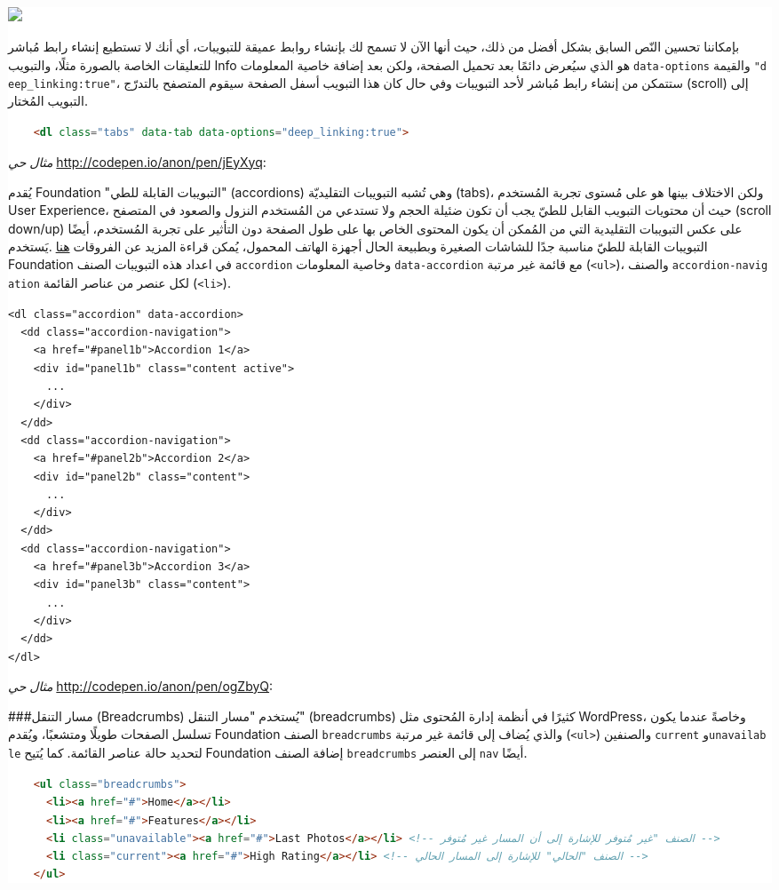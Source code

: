 ![](imgs/tabs.png)

بإمكاننا تحسين النّص السابق بشكل أفضل من ذلك، حيث أنها الآن لا تسمح لك بإنشاء روابط عميقة للتبويبات، أي أنك لا تستطيع إنشاء رابط مُباشر للتعليقات الخاصة بالصورة مثلًا، والتبويب Info هو الذي سيُعرض دائمًا بعد تحميل الصفحة، ولكن بعد إضافة خاصية المعلومات `data-options` والقيمة `"deep_linking:true"`، ستتمكن من إنشاء رابط مُباشر لأحد التبويبات وفي حال كان هذا التبويب أسفل الصفحة سيقوم المتصفح بالتدرّج (scroll) إلى التبويب المُختار.

```html
    <dl class="tabs" data-tab data-options="deep_linking:true">
```

*مثال حي* http://codepen.io/anon/pen/jEyXyq:

يُقدم Foundation "التبويبات القابلة للطي" (accordions) وهي تُشبه التبويبات التقليديّة (tabs)، ولكن الاختلاف بينها هو على مُستوى تجربة المُستخدم User Experience، حيث أن محتويات التبويب القابل للطيّ يجب أن تكون ضئيلة الحجم ولا تستدعي من المُستخدم النزول والصعود في المتصفح (scroll down/up) على عكس التبويبات التقليدية التي من المُمكن أن يكون المحتوى الخاص بها على طول الصفحة دون التأثير على تجربة المُستخدم، أيضًا التبويبات القابلة للطيّ مناسبة جدًا للشاشات الصغيرة وبطبيعة الحال أجهزة الهاتف المحمول، يُمكن قراءة المزيد عن الفروقات [هنا](https://ux.stackexchange.com/questions/6093/accordions-vs-tabs) .يَستخدم Foundation في اعداد هذه التبويبات الصنف `accordion` وخاصية المعلومات `data-accordion` مع قائمة غير مرتبة (`<ul>`)، والصنف `accordion-navigation` لكل عنصر من عناصر القائمة (`<li>`).

    <dl class="accordion" data-accordion>
      <dd class="accordion-navigation">
        <a href="#panel1b">Accordion 1</a>
        <div id="panel1b" class="content active">
          ...
        </div>
      </dd>
      <dd class="accordion-navigation">
        <a href="#panel2b">Accordion 2</a>
        <div id="panel2b" class="content">
          ...
        </div>
      </dd>
      <dd class="accordion-navigation">
        <a href="#panel3b">Accordion 3</a>
        <div id="panel3b" class="content">
          ...
        </div>
      </dd>
    </dl>

*مثال حي* http://codepen.io/anon/pen/ogZbyQ:

###مسار التنقل (Breadcrumbs)
يُستخدم "مسار التنقل" (breadcrumbs) كثيرًا في أنظمة إدارة المُحتوى مثل WordPress، وخاصةً عندما يكون تسلسل الصفحات طويلًا ومتشعبًا، ويُقدم Foundation الصنف `breadcrumbs` والذي يُضاف إلى قائمة غير مرتبة (`<ul>`) والصنفين `current` و`unavailable` لتحديد حالة عناصر القائمة. كما يُتيح Foundation إضافة الصنف `breadcrumbs` إلى العنصر `nav` أيضًا.
```html
    <ul class="breadcrumbs">
      <li><a href="#">Home</a></li>
      <li><a href="#">Features</a></li>
      <li class="unavailable"><a href="#">Last Photos</a></li> <!-- الصنف "غير مُتوفر للإشارة إلى أن المسار غير مُتوفر -->
      <li class="current"><a href="#">High Rating</a></li> <!-- الصنف "الحالي" للإشارة إلى المسار الحالي -->
    </ul>
```
